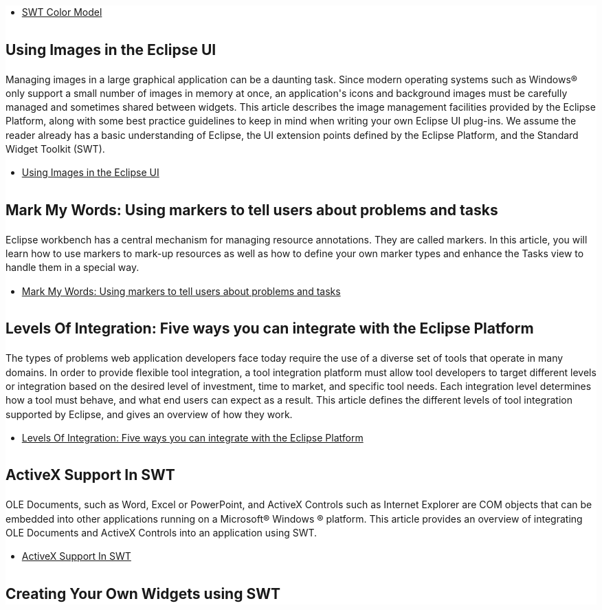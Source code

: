 *   [SWT Color Model](http://www.eclipse.org/articles/Article-SWT-Color-Model/swt-color-model.htm)

  

Using Images in the Eclipse UI
------------------------------

Managing images in a large graphical application can be a daunting task. Since modern operating systems such as Windows® only support a small number of images in memory at once, an application's icons and background images must be carefully managed and sometimes shared between widgets. This article describes the image management facilities provided by the Eclipse Platform, along with some best practice guidelines to keep in mind when writing your own Eclipse UI plug-ins. We assume the reader already has a basic understanding of Eclipse, the UI extension points defined by the Eclipse Platform, and the Standard Widget Toolkit (SWT).

*   [Using Images in the Eclipse UI](http://www.eclipse.org/articles/Article-Using%20Images%20In%20Eclipse/Using%20Images%20In%20Eclipse.html)

  

Mark My Words: Using markers to tell users about problems and tasks
-------------------------------------------------------------------

Eclipse workbench has a central mechanism for managing resource annotations. They are called markers. In this article, you will learn how to use markers to mark-up resources as well as how to define your own marker types and enhance the Tasks view to handle them in a special way.

*   [Mark My Words: Using markers to tell users about problems and tasks](http://www.eclipse.org/articles/Article-Mark%20My%20Words/mark-my-words.html)

  

Levels Of Integration: Five ways you can integrate with the Eclipse Platform
----------------------------------------------------------------------------

The types of problems web application developers face today require the use of a diverse set of tools that operate in many domains. In order to provide flexible tool integration, a tool integration platform must allow tool developers to target different levels or integration based on the desired level of investment, time to market, and specific tool needs. Each integration level determines how a tool must behave, and what end users can expect as a result. This article defines the different levels of tool integration supported by Eclipse, and gives an overview of how they work.

*   [Levels Of Integration: Five ways you can integrate with the Eclipse Platform](http://www.eclipse.org/articles/Article-Levels-Of-Integration/levels-of-integration.html)

  

ActiveX Support In SWT
----------------------

OLE Documents, such as Word, Excel or PowerPoint, and ActiveX Controls such as Internet Explorer are COM objects that can be embedded into other applications running on a Microsoft® Windows ® platform. This article provides an overview of integrating OLE Documents and ActiveX Controls into an application using SWT.

*   [ActiveX Support In SWT](//www.eclipse.org/articles/article.php?file=Article-ActivexSupportInSwt/index.html)

Creating Your Own Widgets using SWT
-----------------------------------
